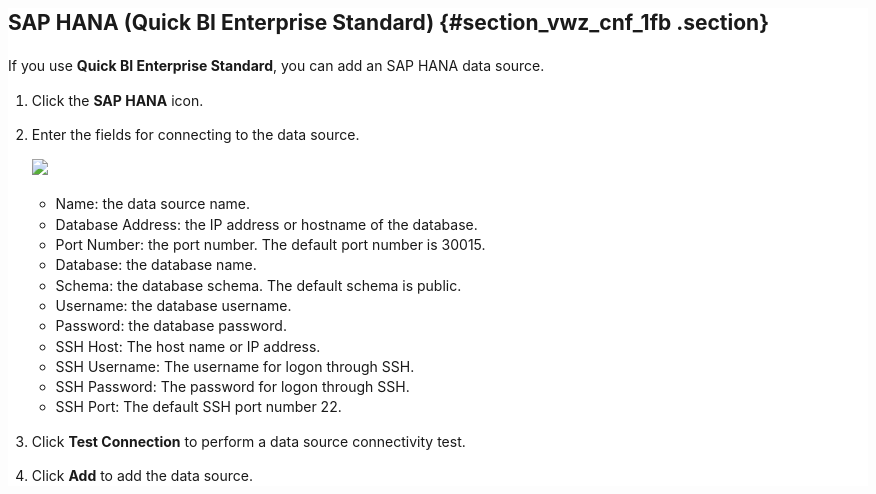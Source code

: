 ## SAP HANA \(Quick BI Enterprise Standard\) {#section_vwz_cnf_1fb .section}

If you use **Quick BI Enterprise Standard**, you can add an SAP HANA data source.

1.  Click the **SAP HANA** icon.
2.  Enter the fields for connecting to the data source.

    ![](http://static-aliyun-doc.oss-cn-hangzhou.aliyuncs.com/assets/img/9085/155661353711190_en-US.png)

    -   Name: the data source name.
    -   Database Address: the IP address or hostname of the database.
    -   Port Number: the port number. The default port number is 30015.
    -   Database: the database name.
    -   Schema: the database schema. The default schema is public.
    -   Username: the database username.
    -   Password: the database password.
    -   SSH Host: The host name or IP address.
    -   SSH Username: The username for logon through SSH.
    -   SSH Password: The password for logon through SSH.
    -   SSH Port: The default SSH port number 22.
3.  Click **Test Connection** to perform a data source connectivity test.
4.  Click **Add** to add the data source.

